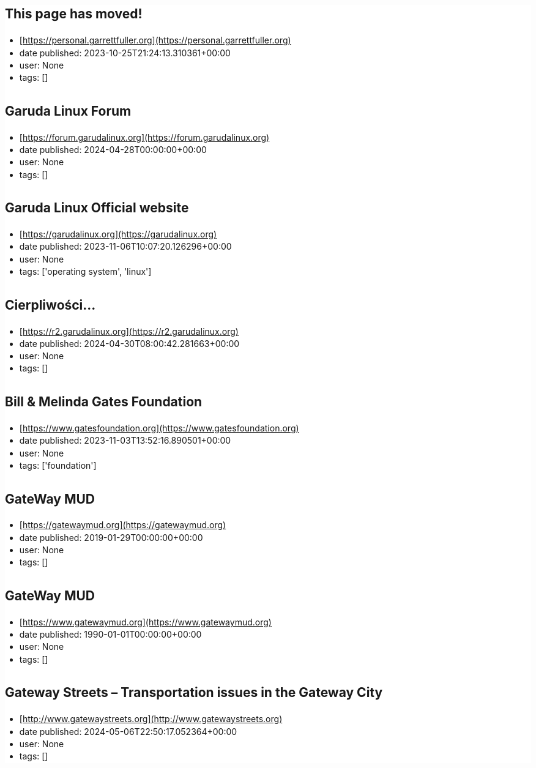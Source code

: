 ## This page has moved!
 - [https://personal.garrettfuller.org](https://personal.garrettfuller.org)
 - date published: 2023-10-25T21:24:13.310361+00:00
 - user: None
 - tags: []

## Garuda Linux Forum
 - [https://forum.garudalinux.org](https://forum.garudalinux.org)
 - date published: 2024-04-28T00:00:00+00:00
 - user: None
 - tags: []

## Garuda Linux Official website
 - [https://garudalinux.org](https://garudalinux.org)
 - date published: 2023-11-06T10:07:20.126296+00:00
 - user: None
 - tags: ['operating system', 'linux']

## Cierpliwości...
 - [https://r2.garudalinux.org](https://r2.garudalinux.org)
 - date published: 2024-04-30T08:00:42.281663+00:00
 - user: None
 - tags: []

## Bill & Melinda Gates Foundation
 - [https://www.gatesfoundation.org](https://www.gatesfoundation.org)
 - date published: 2023-11-03T13:52:16.890501+00:00
 - user: None
 - tags: ['foundation']

## GateWay MUD
 - [https://gatewaymud.org](https://gatewaymud.org)
 - date published: 2019-01-29T00:00:00+00:00
 - user: None
 - tags: []

## GateWay MUD
 - [https://www.gatewaymud.org](https://www.gatewaymud.org)
 - date published: 1990-01-01T00:00:00+00:00
 - user: None
 - tags: []

## Gateway Streets – Transportation issues in the Gateway City
 - [http://www.gatewaystreets.org](http://www.gatewaystreets.org)
 - date published: 2024-05-06T22:50:17.052364+00:00
 - user: None
 - tags: []
